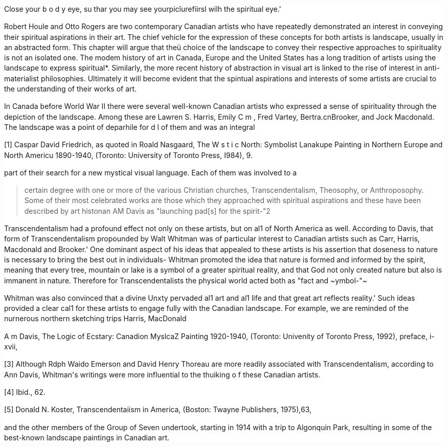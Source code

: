 Close your b o d y eye, su thar you may see yourpicîurefiirsl wilh the spiritual eye.'

Robert Houle and Otto Rogers are two contemporary Canadian artists who have
repeatedly demonstrated an interest in conveying their spiritual aspirations in their art.
The chief vehicle for the expression of these concepts for both artists is landscape,
usually in an abstracted form. This chapter will argue that theü choice of the landscape
to convey their respective approaches to spirituality is not an isolated one. The modem
history of art in Canada, Europe and the United States has a long tradition of artists using
the landscape to express spiritual*.          Similarly, the more recent history of abstraction in
visual art is linked to the rise of interest in anti-materialist philosophies. Ultimately it
wiIl become evident that the spintual aspirations and interests of some artists are crucial
to the understanding of their works of art.

In Canada before World War II there were several well-known Canadian artists
who expressed a sense of spirituality through the depiction of the landscape. Among
these are Lawren S. Harris, Emily C m , Fred Vartey, Bertra.cnBrooker, and Jock
Macdonald. The landscape was a point of deparhile for d l of them and was an integral

\[1\] Caspar David Friedrich, as quoted in Roald Nasgaard, The W s t i c North: Symbolist Lanakupe Painting
in Northern Europe and North Americu 1890-1940, (Toronto: University of Toronto Press, I984), 9.

part of their search for a new mystical visual Ianguage. Each of them was involved to a
> certain degree with one or more of the various Christian churches, Transcendentalism,
> Theosophy, or Anthroposophy. Some of their most celebrated works are those which
they approached with spiritual aspirations and these have been described by art histonan
AM Davis as "launching pad[s] for the spirit-"2

Transcendentalism had a profound effect not only on these artists, but on al1 of
North America as well. According to Davis, that form of Transcendentalism propounded
by Walt Whitman was of particular interest to Canadian artists such as Carr, Harris,
Macdonald and Brooker.' One dominant aspect of his ideas that appealed to these artists
is his assertion that doseness to nature is necessary to bring the best out in individuals-
Whitman promoted the idea that nature is formed and informed by the spirit, meaning
that every tree, mountain or lake is a symbol of a greater spiritual reality, and that God
not only created nature but also is immanent in nature. Therefore for Transcendentalists
the physical world acted both as "fact and ~ymbol-"~

Whitman was also convinced that a
divine Unxty pervaded al1 art and al1 life and that great art reflects reality.' Such ideas
provided a clear cal1 for these artists to engage fully with the Canadian landscape. For
example, we are reminded of the nurnerous northern sketching trips Harris, MacDonald

A m Davis, The Logic of Ecstary: Canadion MyslcaZ Painting 1920-1940, (Toronto: Univenity of
Toronto Press, 1992), preface, i-xvii,

\[3\] Although Rdph Waido Emerson and David Henry Thoreau are more readily associated with
Transcendentalism, according to Ann Davis, Whitman's writings were more influential to the thuiking o f
these Canadian artists.

\[4\] Ibid., 62.

\[5\] DonaId N. Koster, Transcendentaiism in America, (Boston: Twayne Publishers, 1975),63,

and the other members of the Group of Seven undertook, starting in 1914 with a trip to
Algonquin Park, resulting in some of the best-known landscape paintings in Canadian art.
